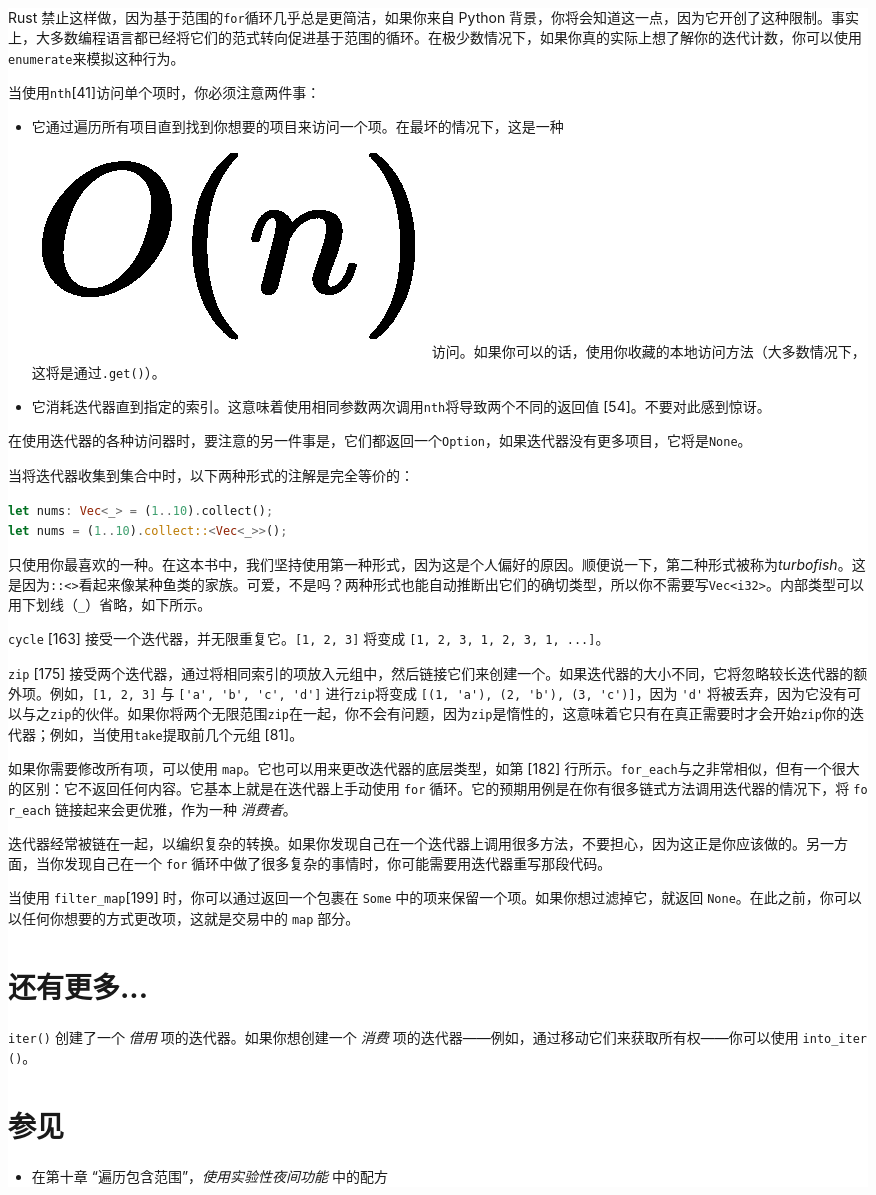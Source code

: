 Rust 禁止这样做，因为基于范围的`for`循环几乎总是更简洁，如果你来自 Python 背景，你将会知道这一点，因为它开创了这种限制。事实上，大多数编程语言都已经将它们的范式转向促进基于范围的循环。在极少数情况下，如果你真的实际上想了解你的迭代计数，你可以使用`enumerate`来模拟这种行为。

当使用`nth`[41]访问单个项时，你必须注意两件事：

+   它通过遍历所有项目直到找到你想要的项目来访问一个项。在最坏的情况下，这是一种 ![](img/792fb25a-7101-4b90-9b5c-555fc2e85980.png)访问。如果你可以的话，使用你收藏的本地访问方法（大多数情况下，这将是通过`.get()`）。

+   它消耗迭代器直到指定的索引。这意味着使用相同参数两次调用`nth`将导致两个不同的返回值 [54]。不要对此感到惊讶。

在使用迭代器的各种访问器时，要注意的另一件事是，它们都返回一个`Option`，如果迭代器没有更多项目，它将是`None`。

当将迭代器收集到集合中时，以下两种形式的注解是完全等价的：

```rs
let nums: Vec<_> = (1..10).collect();
let nums = (1..10).collect::<Vec<_>>();
```

只使用你最喜欢的一种。在这本书中，我们坚持使用第一种形式，因为这是个人偏好的原因。顺便说一下，第二种形式被称为*turbofish*。这是因为`::<>`看起来像某种鱼类的家族。可爱，不是吗？两种形式也能自动推断出它们的确切类型，所以你不需要写`Vec<i32>`。内部类型可以用下划线（`_`）省略，如下所示。

`cycle` [163] 接受一个迭代器，并无限重复它。`[1, 2, 3]` 将变成 `[1, 2, 3, 1, 2, 3, 1, ...]`。

`zip` [175] 接受两个迭代器，通过将相同索引的项放入元组中，然后链接它们来创建一个。如果迭代器的大小不同，它将忽略较长迭代器的额外项。例如，`[1, 2, 3]` 与 `['a', 'b', 'c', 'd']` 进行`zip`将变成 `[(1, 'a'), (2, 'b'), (3, 'c')]`，因为 `'d'` 将被丢弃，因为它没有可以与之`zip`的伙伴。如果你将两个无限范围`zip`在一起，你不会有问题，因为`zip`是惰性的，这意味着它只有在真正需要时才会开始`zip`你的迭代器；例如，当使用`take`提取前几个元组 [81]。

如果你需要修改所有项，可以使用 `map`。它也可以用来更改迭代器的底层类型，如第 [182] 行所示。`for_each`与之非常相似，但有一个很大的区别：它不返回任何内容。它基本上就是在迭代器上手动使用 `for` 循环。它的预期用例是在你有很多链式方法调用迭代器的情况下，将 `for_each` 链接起来会更优雅，作为一种 *消费者*。

迭代器经常被链在一起，以编织复杂的转换。如果你发现自己在一个迭代器上调用很多方法，不要担心，因为这正是你应该做的。另一方面，当你发现自己在一个 `for` 循环中做了很多复杂的事情时，你可能需要用迭代器重写那段代码。

当使用 `filter_map`[199] 时，你可以通过返回一个包裹在 `Some` 中的项来保留一个项。如果你想过滤掉它，就返回 `None`。在此之前，你可以以任何你想要的方式更改项，这就是交易中的 `map` 部分。

# 还有更多...

`iter()` 创建了一个 *借用* 项的迭代器。如果你想创建一个 *消费* 项的迭代器——例如，通过移动它们来获取所有权——你可以使用 `into_iter()`。

# 参见

+   在第十章 “遍历包含范围”，*使用实验性夜间功能* 中的配方
